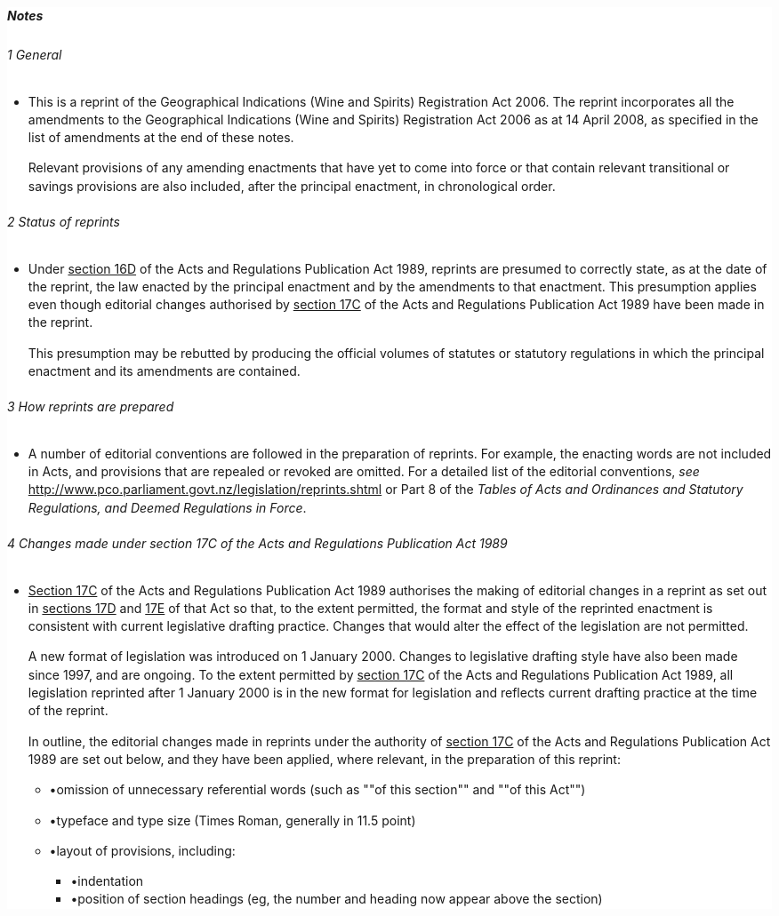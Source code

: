 
##### Notes

###### 1 General
    
*   This is a reprint of the Geographical Indications (Wine and Spirits) Registration Act 2006\. The reprint incorporates all the amendments to the Geographical Indications (Wine and Spirits) Registration Act 2006 as at 14 April 2008, as specified in the list of amendments at the end of these notes.
    
    Relevant provisions of any amending enactments that have yet to come into force or that contain relevant transitional or savings provisions are also included, after the principal enactment, in chronological order.

###### 2 Status of reprints
    
*   Under [section 16D][99] of the Acts and Regulations Publication Act 1989, reprints are presumed to correctly state, as at the date of the reprint, the law enacted by the principal enactment and by the amendments to that enactment. This presumption applies even though editorial changes authorised by [section 17C][0] of the Acts and Regulations Publication Act 1989 have been made in the reprint.
    
    This presumption may be rebutted by producing the official volumes of statutes or statutory regulations in which the principal enactment and its amendments are contained.

###### 3 How reprints are prepared
    
*   A number of editorial conventions are followed in the preparation of reprints. For example, the enacting words are not included in Acts, and provisions that are repealed or revoked are omitted. For a detailed list of the editorial conventions, _see_ http://www.pco.parliament.govt.nz/legislation/reprints.shtml or Part 8 of the _Tables of Acts and Ordinances and Statutory Regulations, and Deemed Regulations in Force_.

###### 4 Changes made under section 17C of the Acts and Regulations Publication Act 1989
    
*   [Section 17C][0] of the Acts and Regulations Publication Act 1989 authorises the making of editorial changes in a reprint as set out in [sections 17D][100] and [17E][101] of that Act so that, to the extent permitted, the format and style of the reprinted enactment is consistent with current legislative drafting practice. Changes that would alter the effect of the legislation are not permitted.
    
    A new format of legislation was introduced on 1 January 2000\. Changes to legislative drafting style have also been made since 1997, and are ongoing. To the extent permitted by [section 17C][0] of the Acts and Regulations Publication Act 1989, all legislation reprinted after 1 January 2000 is in the new format for legislation and reflects current drafting practice at the time of the reprint.
    
    In outline, the editorial changes made in reprints under the authority of [section 17C][0] of the Acts and Regulations Publication Act 1989 are set out below, and they have been applied, where relevant, in the preparation of this reprint:
        
    *   •omission of unnecessary referential words (such as ""of this section"" and ""of this Act"")
    *   •typeface and type size (Times Roman, generally in 11.5 point)
    *   •layout of provisions, including:
            
        *   •indentation
        *   •position of section headings (eg, the number and heading now appear above the section)
        

[0]: http://www.legislation.govt.nz/act/public/2006/0060/latest/link.aspx?id=DLM195466
[1]: http://www.legislation.govt.nz/act/public/2006/0060/latest/whole.html#DLM390759
[2]: http://www.legislation.govt.nz/act/public/2006/0060/latest/whole.html#DLM390760
[3]: http://www.legislation.govt.nz/act/public/2006/0060/latest/whole.html#DLM390761
[4]: http://www.legislation.govt.nz/act/public/2006/0060/latest/whole.html#DLM390762
[5]: http://www.legislation.govt.nz/act/public/2006/0060/latest/whole.html#DLM390763
[6]: http://www.legislation.govt.nz/act/public/2006/0060/latest/whole.html#DLM390812
[7]: http://www.legislation.govt.nz/act/public/2006/0060/latest/whole.html#DLM390813
[8]: http://www.legislation.govt.nz/act/public/2006/0060/latest/whole.html#DLM390814
[9]: http://www.legislation.govt.nz/act/public/2006/0060/latest/whole.html#DLM390815
[10]: http://www.legislation.govt.nz/act/public/2006/0060/latest/whole.html#DLM390819
[11]: http://www.legislation.govt.nz/act/public/2006/0060/latest/whole.html#DLM390823
[12]: http://www.legislation.govt.nz/act/public/2006/0060/latest/whole.html#DLM390824
[13]: http://www.legislation.govt.nz/act/public/2006/0060/latest/whole.html#DLM390825
[14]: http://www.legislation.govt.nz/act/public/2006/0060/latest/whole.html#DLM390826
[15]: http://www.legislation.govt.nz/act/public/2006/0060/latest/whole.html#DLM390827
[16]: http://www.legislation.govt.nz/act/public/2006/0060/latest/whole.html#DLM390828
[17]: http://www.legislation.govt.nz/act/public/2006/0060/latest/whole.html#DLM390829
[18]: http://www.legislation.govt.nz/act/public/2006/0060/latest/whole.html#DLM390830
[19]: http://www.legislation.govt.nz/act/public/2006/0060/latest/whole.html#DLM390831
[20]: http://www.legislation.govt.nz/act/public/2006/0060/latest/whole.html#DLM390832
[21]: http://www.legislation.govt.nz/act/public/2006/0060/latest/whole.html#DLM390833
[22]: http://www.legislation.govt.nz/act/public/2006/0060/latest/whole.html#DLM390834
[23]: http://www.legislation.govt.nz/act/public/2006/0060/latest/whole.html#DLM390835
[24]: http://www.legislation.govt.nz/act/public/2006/0060/latest/whole.html#DLM390836
[25]: http://www.legislation.govt.nz/act/public/2006/0060/latest/whole.html#DLM390837
[26]: http://www.legislation.govt.nz/act/public/2006/0060/latest/whole.html#DLM390839
[27]: http://www.legislation.govt.nz/act/public/2006/0060/latest/whole.html#DLM1463400
[28]: http://www.legislation.govt.nz/act/public/2006/0060/latest/whole.html#DLM390840
[29]: http://www.legislation.govt.nz/act/public/2006/0060/latest/whole.html#DLM390841
[30]: http://www.legislation.govt.nz/act/public/2006/0060/latest/whole.html#DLM390842
[31]: http://www.legislation.govt.nz/act/public/2006/0060/latest/whole.html#DLM390843
[32]: http://www.legislation.govt.nz/act/public/2006/0060/latest/whole.html#DLM390844
[33]: http://www.legislation.govt.nz/act/public/2006/0060/latest/whole.html#DLM390845
[34]: http://www.legislation.govt.nz/act/public/2006/0060/latest/whole.html#DLM390846
[35]: http://www.legislation.govt.nz/act/public/2006/0060/latest/whole.html#DLM390847
[36]: http://www.legislation.govt.nz/act/public/2006/0060/latest/whole.html#DLM390848
[37]: http://www.legislation.govt.nz/act/public/2006/0060/latest/whole.html#DLM390849
[38]: http://www.legislation.govt.nz/act/public/2006/0060/latest/whole.html#DLM390851
[39]: http://www.legislation.govt.nz/act/public/2006/0060/latest/whole.html#DLM390853
[40]: http://www.legislation.govt.nz/act/public/2006/0060/latest/whole.html#DLM390855
[41]: http://www.legislation.govt.nz/act/public/2006/0060/latest/whole.html#DLM390856
[42]: http://www.legislation.govt.nz/act/public/2006/0060/latest/whole.html#DLM390857
[43]: http://www.legislation.govt.nz/act/public/2006/0060/latest/whole.html#DLM390858
[44]: http://www.legislation.govt.nz/act/public/2006/0060/latest/whole.html#DLM390859
[45]: http://www.legislation.govt.nz/act/public/2006/0060/latest/whole.html#DLM390860
[46]: http://www.legislation.govt.nz/act/public/2006/0060/latest/whole.html#DLM390861
[47]: http://www.legislation.govt.nz/act/public/2006/0060/latest/whole.html#DLM390862
[48]: http://www.legislation.govt.nz/act/public/2006/0060/latest/whole.html#DLM390863
[49]: http://www.legislation.govt.nz/act/public/2006/0060/latest/whole.html#DLM390864
[50]: http://www.legislation.govt.nz/act/public/2006/0060/latest/whole.html#DLM390865
[51]: http://www.legislation.govt.nz/act/public/2006/0060/latest/whole.html#DLM390866
[52]: http://www.legislation.govt.nz/act/public/2006/0060/latest/whole.html#DLM390867
[53]: http://www.legislation.govt.nz/act/public/2006/0060/latest/whole.html#DLM390868
[54]: http://www.legislation.govt.nz/act/public/2006/0060/latest/whole.html#DLM390869
[55]: http://www.legislation.govt.nz/act/public/2006/0060/latest/whole.html#DLM390870
[56]: http://www.legislation.govt.nz/act/public/2006/0060/latest/whole.html#DLM390871
[57]: http://www.legislation.govt.nz/act/public/2006/0060/latest/whole.html#DLM390872
[58]: http://www.legislation.govt.nz/act/public/2006/0060/latest/whole.html#DLM390873
[59]: http://www.legislation.govt.nz/act/public/2006/0060/latest/whole.html#DLM390874
[60]: http://www.legislation.govt.nz/act/public/2006/0060/latest/whole.html#DLM390875
[61]: http://www.legislation.govt.nz/act/public/2006/0060/latest/whole.html#DLM390876
[62]: http://www.legislation.govt.nz/act/public/2006/0060/latest/whole.html#DLM390877
[63]: http://www.legislation.govt.nz/act/public/2006/0060/latest/whole.html#DLM390878
[64]: http://www.legislation.govt.nz/act/public/2006/0060/latest/whole.html#DLM390879
[65]: http://www.legislation.govt.nz/act/public/2006/0060/latest/whole.html#DLM390880
[66]: http://www.legislation.govt.nz/act/public/2006/0060/latest/whole.html#DLM390881
[67]: http://www.legislation.govt.nz/act/public/2006/0060/latest/whole.html#DLM390882
[68]: http://www.legislation.govt.nz/act/public/2006/0060/latest/whole.html#DLM390883
[69]: http://www.legislation.govt.nz/act/public/2006/0060/latest/whole.html#DLM390884
[70]: http://www.legislation.govt.nz/act/public/2006/0060/latest/whole.html#DLM390885
[71]: http://www.legislation.govt.nz/act/public/2006/0060/latest/whole.html#DLM390886
[72]: http://www.legislation.govt.nz/act/public/2006/0060/latest/whole.html#DLM390887
[73]: http://www.legislation.govt.nz/act/public/2006/0060/latest/whole.html#DLM390888
[74]: http://www.legislation.govt.nz/act/public/2006/0060/latest/whole.html#DLM390889
[75]: http://www.legislation.govt.nz/act/public/2006/0060/latest/whole.html#DLM390890
[76]: http://www.legislation.govt.nz/act/public/2006/0060/latest/whole.html#DLM390891
[77]: http://www.legislation.govt.nz/act/public/2006/0060/latest/whole.html#DLM390892
[78]: http://www.legislation.govt.nz/act/public/2006/0060/latest/whole.html#DLM390893
[79]: http://www.legislation.govt.nz/act/public/2006/0060/latest/whole.html#DLM390896
[80]: http://www.legislation.govt.nz/act/public/2006/0060/latest/whole.html#DLM391101
[81]: http://www.legislation.govt.nz/act/public/2006/0060/latest/whole.html#DLM391102
[82]: http://www.legislation.govt.nz/act/public/2006/0060/latest/link.aspx?id=DLM1169136
[83]: http://www.legislation.govt.nz/act/public/2006/0060/latest/link.aspx?id=DLM240128
[84]: http://www.legislation.govt.nz/act/public/2006/0060/latest/link.aspx?id=DLM142447
[85]: http://www.legislation.govt.nz/act/public/2006/0060/latest/link.aspx?id=DLM222454
[86]: http://www.legislation.govt.nz/act/public/2006/0060/latest/link.aspx?id=DLM164249
[87]: http://www.legislation.govt.nz/act/public/2006/0060/latest/link.aspx?id=DLM96903
[88]: http://www.legislation.govt.nz/act/public/2006/0060/latest/link.aspx?id=DLM129109
[89]: http://www.legislation.govt.nz/act/public/2006/0060/latest/link.aspx?id=DLM222446
[90]: http://www.legislation.govt.nz/act/public/2006/0060/latest/link.aspx?id=DLM96438
[91]: http://www.legislation.govt.nz/act/public/2006/0060/latest/link.aspx?id=DLM344677
[92]: http://www.legislation.govt.nz/act/public/2006/0060/latest/link.aspx?id=DLM164450
[93]: http://www.legislation.govt.nz/act/public/2006/0060/latest/link.aspx?id=DLM164465
[94]: http://www.legislation.govt.nz/act/public/2006/0060/latest/link.aspx?id=DLM164677
[95]: http://www.legislation.govt.nz/act/public/2006/0060/latest/link.aspx?id=DLM164694
[96]: http://www.legislation.govt.nz/act/public/2006/0060/latest/link.aspx?id=DLM240141
[97]: http://www.legislation.govt.nz/act/public/2006/0060/latest/link.aspx?id=DLM431296
[98]: http://www.legislation.govt.nz/act/public/2006/0060/latest/link.aspx?id=DLM411384
[99]: http://www.legislation.govt.nz/act/public/2006/0060/latest/link.aspx?id=DLM195439
[100]: http://www.legislation.govt.nz/act/public/2006/0060/latest/link.aspx?id=DLM195468
[101]: http://www.legislation.govt.nz/act/public/2006/0060/latest/link.aspx?id=DLM195470